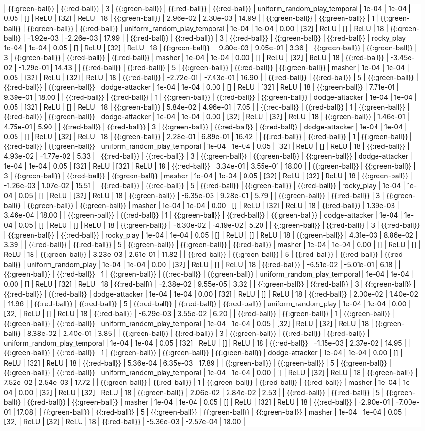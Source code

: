 | {{:green-ball}} | {{:red-ball}} | 3 | {{:green-ball}} | {{:red-ball}} | {{:red-ball}} | uniform_random_play_temporal | 1e-04 | 1e-04 | 0.05 | [] | ReLU | [32] | ReLU | 18 | {{:green-ball}} | 2.96e-02 | 2.30e-03 | 14.99 |
| {{:green-ball}} | {{:green-ball}} | 1 | {{:green-ball}} | {{:green-ball}} | {{:red-ball}} | uniform_random_play_temporal | 1e-04 | 1e-04 | 0.00 | [32] | ReLU | [] | ReLU | 18 | {{:green-ball}} | -1.92e-03 | -2.26e-03 | 17.99 |
| {{:red-ball}} | {{:red-ball}} | 3 | {{:red-ball}} | {{:green-ball}} | {{:red-ball}} | rocky_play | 1e-04 | 1e-04 | 0.05 | [] | ReLU | [32] | ReLU | 18 | {{:green-ball}} | -9.80e-03 | 9.05e-01 | 3.36 |
| {{:green-ball}} | {{:green-ball}} | 3 | {{:green-ball}} | {{:red-ball}} | {{:red-ball}} | masher | 1e-04 | 1e-04 | 0.00 | [] | ReLU | [32] | ReLU | 18 | {{:red-ball}} | -3.45e-02 | -1.29e-01 | 14.43 |
| {{:red-ball}} | {{:red-ball}} | 5 | {{:green-ball}} | {{:red-ball}} | {{:green-ball}} | masher | 1e-04 | 1e-04 | 0.05 | [32] | ReLU | [32] | ReLU | 18 | {{:red-ball}} | -2.72e-01 | -7.43e-01 | 16.90 |
| {{:red-ball}} | {{:red-ball}} | 5 | {{:green-ball}} | {{:red-ball}} | {{:green-ball}} | dodge-attacker | 1e-04 | 1e-04 | 0.00 | [] | ReLU | [32] | ReLU | 18 | {{:green-ball}} | 7.71e-01 | 9.39e-01 | 18.00 |
| {{:red-ball}} | {{:red-ball}} | 1 | {{:green-ball}} | {{:red-ball}} | {{:green-ball}} | dodge-attacker | 1e-04 | 1e-04 | 0.05 | [32] | ReLU | [] | ReLU | 18 | {{:green-ball}} | 5.84e-02 | 4.96e-01 | 7.05 |
| {{:red-ball}} | {{:red-ball}} | 1 | {{:green-ball}} | {{:red-ball}} | {{:green-ball}} | dodge-attacker | 1e-04 | 1e-04 | 0.00 | [32] | ReLU | [32] | ReLU | 18 | {{:green-ball}} | 1.46e-01 | 4.75e-01 | 5.90 |
| {{:red-ball}} | {{:red-ball}} | 3 | {{:green-ball}} | {{:red-ball}} | {{:red-ball}} | dodge-attacker | 1e-04 | 1e-04 | 0.05 | [] | ReLU | [32] | ReLU | 18 | {{:green-ball}} | 2.28e-01 | 6.89e-01 | 16.42 |
| {{:red-ball}} | {{:red-ball}} | 1 | {{:green-ball}} | {{:red-ball}} | {{:green-ball}} | uniform_random_play_temporal | 1e-04 | 1e-04 | 0.05 | [32] | ReLU | [] | ReLU | 18 | {{:red-ball}} | 4.93e-02 | -1.77e-02 | 5.33 |
| {{:red-ball}} | {{:red-ball}} | 3 | {{:green-ball}} | {{:green-ball}} | {{:green-ball}} | dodge-attacker | 1e-04 | 1e-04 | 0.05 | [32] | ReLU | [32] | ReLU | 18 | {{:red-ball}} | 3.34e-01 | 3.55e-01 | 18.00 |
| {{:green-ball}} | {{:green-ball}} | 3 | {{:green-ball}} | {{:red-ball}} | {{:green-ball}} | masher | 1e-04 | 1e-04 | 0.05 | [32] | ReLU | [32] | ReLU | 18 | {{:green-ball}} | -1.26e-03 | 1.07e-02 | 15.51 |
| {{:red-ball}} | {{:red-ball}} | 5 | {{:red-ball}} | {{:green-ball}} | {{:red-ball}} | rocky_play | 1e-04 | 1e-04 | 0.05 | [] | ReLU | [32] | ReLU | 18 | {{:green-ball}} | -6.35e-03 | 9.28e-01 | 5.79 |
| {{:green-ball}} | {{:red-ball}} | 3 | {{:green-ball}} | {{:green-ball}} | {{:green-ball}} | masher | 1e-04 | 1e-04 | 0.00 | [] | ReLU | [32] | ReLU | 18 | {{:red-ball}} | 1.39e-03 | 3.46e-04 | 18.00 |
| {{:green-ball}} | {{:red-ball}} | 1 | {{:green-ball}} | {{:red-ball}} | {{:green-ball}} | dodge-attacker | 1e-04 | 1e-04 | 0.05 | [] | ReLU | [] | ReLU | 18 | {{:green-ball}} | -6.30e-02 | -4.19e-02 | 5.20 |
| {{:green-ball}} | {{:red-ball}} | 3 | {{:red-ball}} | {{:green-ball}} | {{:red-ball}} | rocky_play | 1e-04 | 1e-04 | 0.05 | [] | ReLU | [] | ReLU | 18 | {{:green-ball}} | 4.31e-03 | 8.86e-02 | 3.39 |
| {{:red-ball}} | {{:red-ball}} | 5 | {{:green-ball}} | {{:green-ball}} | {{:red-ball}} | masher | 1e-04 | 1e-04 | 0.00 | [] | ReLU | [] | ReLU | 18 | {{:green-ball}} | 3.23e-03 | 2.61e-01 | 11.82 |
| {{:red-ball}} | {{:green-ball}} | 5 | {{:red-ball}} | {{:red-ball}} | {{:red-ball}} | uniform_random_play | 1e-04 | 1e-04 | 0.00 | [32] | ReLU | [] | ReLU | 18 | {{:red-ball}} | -6.51e-02 | -5.01e-01 | 6.18 |
| {{:green-ball}} | {{:red-ball}} | 1 | {{:green-ball}} | {{:red-ball}} | {{:green-ball}} | uniform_random_play_temporal | 1e-04 | 1e-04 | 0.00 | [] | ReLU | [32] | ReLU | 18 | {{:red-ball}} | -2.38e-02 | 9.55e-05 | 3.32 |
| {{:green-ball}} | {{:red-ball}} | 3 | {{:green-ball}} | {{:red-ball}} | {{:red-ball}} | dodge-attacker | 1e-04 | 1e-04 | 0.00 | [32] | ReLU | [] | ReLU | 18 | {{:red-ball}} | 2.00e-02 | 1.40e-02 | 11.96 |
| {{:red-ball}} | {{:red-ball}} | 5 | {{:red-ball}} | {{:red-ball}} | {{:red-ball}} | uniform_random_play | 1e-04 | 1e-04 | 0.00 | [32] | ReLU | [] | ReLU | 18 | {{:red-ball}} | -6.29e-03 | 3.55e-02 | 6.20 |
| {{:red-ball}} | {{:green-ball}} | 1 | {{:green-ball}} | {{:green-ball}} | {{:red-ball}} | uniform_random_play_temporal | 1e-04 | 1e-04 | 0.05 | [32] | ReLU | [32] | ReLU | 18 | {{:green-ball}} | 8.38e-02 | 2.40e-01 | 3.85 |
| {{:green-ball}} | {{:red-ball}} | 3 | {{:green-ball}} | {{:red-ball}} | {{:red-ball}} | uniform_random_play_temporal | 1e-04 | 1e-04 | 0.05 | [32] | ReLU | [] | ReLU | 18 | {{:red-ball}} | -1.15e-03 | 2.37e-02 | 14.95 |
| {{:green-ball}} | {{:red-ball}} | 1 | {{:green-ball}} | {{:green-ball}} | {{:green-ball}} | dodge-attacker | 1e-04 | 1e-04 | 0.00 | [] | ReLU | [32] | ReLU | 18 | {{:red-ball}} | 5.36e-04 | 6.35e-03 | 17.89 |
| {{:green-ball}} | {{:green-ball}} | 5 | {{:green-ball}} | {{:green-ball}} | {{:red-ball}} | uniform_random_play_temporal | 1e-04 | 1e-04 | 0.00 | [] | ReLU | [32] | ReLU | 18 | {{:green-ball}} | 7.52e-02 | 2.54e-03 | 17.72 |
| {{:green-ball}} | {{:red-ball}} | 1 | {{:green-ball}} | {{:red-ball}} | {{:red-ball}} | masher | 1e-04 | 1e-04 | 0.00 | [32] | ReLU | [32] | ReLU | 18 | {{:green-ball}} | 2.06e-02 | 2.84e-02 | 2.53 |
| {{:red-ball}} | {{:red-ball}} | 5 | {{:green-ball}} | {{:red-ball}} | {{:green-ball}} | masher | 1e-04 | 1e-04 | 0.05 | [] | ReLU | [32] | ReLU | 18 | {{:red-ball}} | -2.90e-01 | -7.00e-01 | 17.08 |
| {{:green-ball}} | {{:red-ball}} | 5 | {{:green-ball}} | {{:green-ball}} | {{:green-ball}} | masher | 1e-04 | 1e-04 | 0.05 | [32] | ReLU | [32] | ReLU | 18 | {{:red-ball}} | -5.36e-03 | -2.57e-04 | 18.00 |